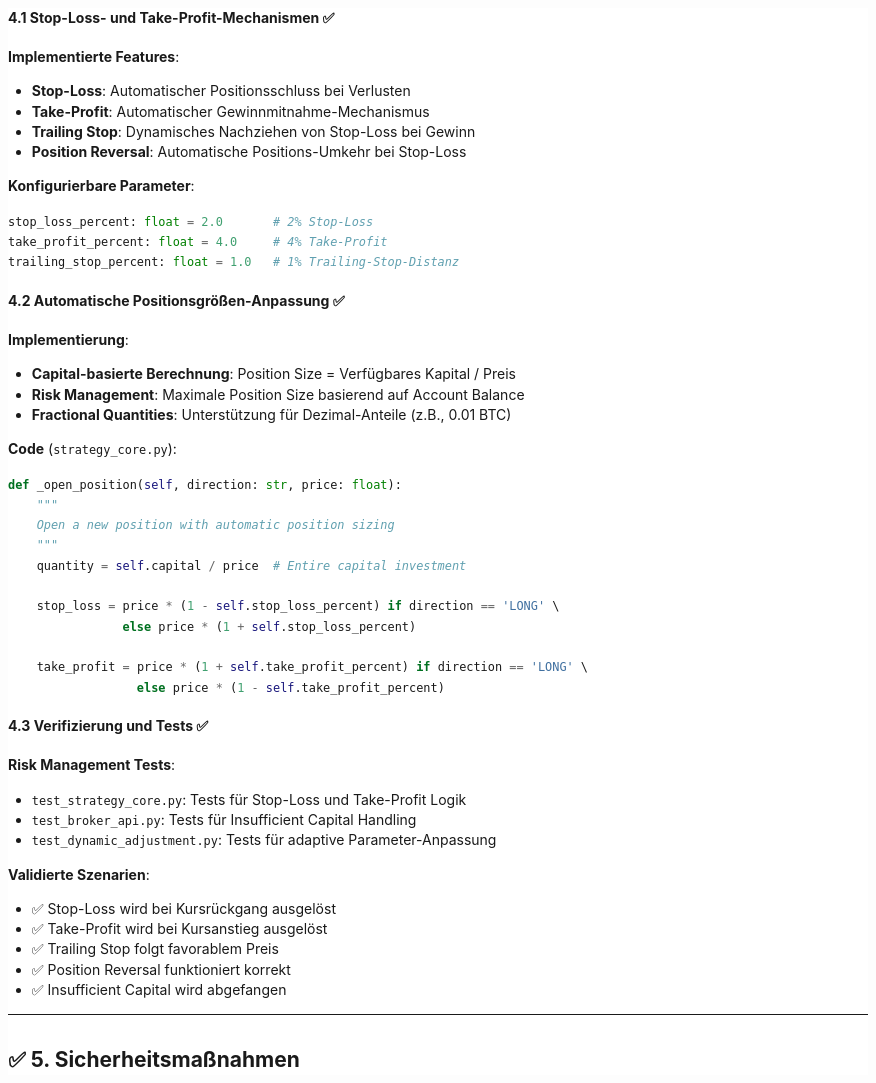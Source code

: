 #### 4.1 Stop-Loss- und Take-Profit-Mechanismen ✅

**Implementierte Features**:
- **Stop-Loss**: Automatischer Positionsschluss bei Verlusten
- **Take-Profit**: Automatischer Gewinnmitnahme-Mechanismus
- **Trailing Stop**: Dynamisches Nachziehen von Stop-Loss bei Gewinn
- **Position Reversal**: Automatische Positions-Umkehr bei Stop-Loss

**Konfigurierbare Parameter**:
```python
stop_loss_percent: float = 2.0       # 2% Stop-Loss
take_profit_percent: float = 4.0     # 4% Take-Profit
trailing_stop_percent: float = 1.0   # 1% Trailing-Stop-Distanz
```

#### 4.2 Automatische Positionsgrößen-Anpassung ✅

**Implementierung**:
- **Capital-basierte Berechnung**: Position Size = Verfügbares Kapital / Preis
- **Risk Management**: Maximale Position Size basierend auf Account Balance
- **Fractional Quantities**: Unterstützung für Dezimal-Anteile (z.B., 0.01 BTC)

**Code** (`strategy_core.py`):
```python
def _open_position(self, direction: str, price: float):
    """
    Open a new position with automatic position sizing
    """
    quantity = self.capital / price  # Entire capital investment
    
    stop_loss = price * (1 - self.stop_loss_percent) if direction == 'LONG' \
                else price * (1 + self.stop_loss_percent)
    
    take_profit = price * (1 + self.take_profit_percent) if direction == 'LONG' \
                  else price * (1 - self.take_profit_percent)
```

#### 4.3 Verifizierung und Tests ✅

**Risk Management Tests**:
- `test_strategy_core.py`: Tests für Stop-Loss und Take-Profit Logik
- `test_broker_api.py`: Tests für Insufficient Capital Handling
- `test_dynamic_adjustment.py`: Tests für adaptive Parameter-Anpassung

**Validierte Szenarien**:
- ✅ Stop-Loss wird bei Kursrückgang ausgelöst
- ✅ Take-Profit wird bei Kursanstieg ausgelöst
- ✅ Trailing Stop folgt favorablem Preis
- ✅ Position Reversal funktioniert korrekt
- ✅ Insufficient Capital wird abgefangen

---

## ✅ 5. Sicherheitsmaßnahmen
